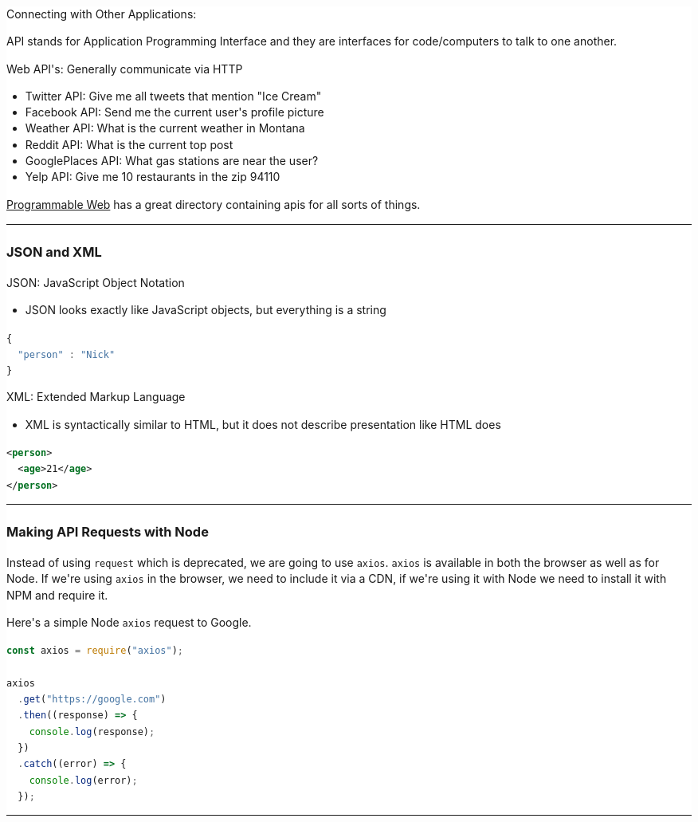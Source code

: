 Connecting with Other Applications:

API stands for Application Programming Interface and they are interfaces for code/computers to talk to one another.

Web API's: Generally communicate via HTTP

- Twitter API: Give me all tweets that mention "Ice Cream"
- Facebook API: Send me the current user's profile picture
- Weather API: What is the current weather in Montana
- Reddit API: What is the current top post
- GooglePlaces API: What gas stations are near the user?
- Yelp API: Give me 10 restaurants in the zip 94110

[Programmable Web](https://www.programmableweb.com/category/all/apis) has a great directory containing apis for all sorts of things.

---

### JSON and XML

JSON: JavaScript Object Notation

- JSON looks exactly like JavaScript objects, but everything is a string

```js
{
  "person" : "Nick"
}
```

XML: Extended Markup Language

- XML is syntactically similar to HTML, but it does not describe presentation like HTML does

```xml
<person>
  <age>21</age>
</person>
```

---

### Making API Requests with Node

Instead of using `request` which is deprecated, we are going to use `axios`. `axios` is available in both the browser as well as for Node.
If we're using `axios` in the browser, we need to include it via a CDN, if we're using it with Node we need to install it with NPM and require it.

Here's a simple Node `axios` request to Google.

```js
const axios = require("axios");

axios
  .get("https://google.com")
  .then((response) => {
    console.log(response);
  })
  .catch((error) => {
    console.log(error);
  });
```

---